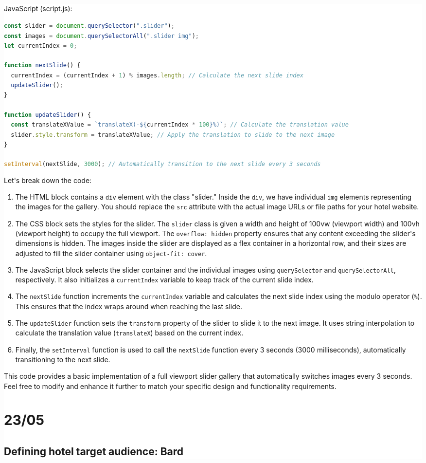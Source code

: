 JavaScript (script.js):
```javascript
const slider = document.querySelector(".slider");
const images = document.querySelectorAll(".slider img");
let currentIndex = 0;

function nextSlide() {
  currentIndex = (currentIndex + 1) % images.length; // Calculate the next slide index
  updateSlider();
}

function updateSlider() {
  const translateXValue = `translateX(-${currentIndex * 100}%)`; // Calculate the translation value
  slider.style.transform = translateXValue; // Apply the translation to slide to the next image
}

setInterval(nextSlide, 3000); // Automatically transition to the next slide every 3 seconds
```

Let's break down the code:

1. The HTML block contains a `div` element with the class "slider." Inside the `div`, we have individual `img` elements representing the images for the gallery. You should replace the `src` attribute with the actual image URLs or file paths for your hotel website.

2. The CSS block sets the styles for the slider. The `slider` class is given a width and height of 100vw (viewport width) and 100vh (viewport height) to occupy the full viewport. The `overflow: hidden` property ensures that any content exceeding the slider's dimensions is hidden. The images inside the slider are displayed as a flex container in a horizontal row, and their sizes are adjusted to fill the slider container using `object-fit: cover`.

3. The JavaScript block selects the slider container and the individual images using `querySelector` and `querySelectorAll`, respectively. It also initializes a `currentIndex` variable to keep track of the current slide index.

4. The `nextSlide` function increments the `currentIndex` variable and calculates the next slide index using the modulo operator (`%`). This ensures that the index wraps around when reaching the last slide.

5. The `updateSlider` function sets the `transform` property of the slider to slide it to the next image. It uses string interpolation to calculate the translation value (`translateX`) based on the current index.

6. Finally, the `setInterval` function is used to call the `nextSlide` function every 3 seconds (3000 milliseconds), automatically transitioning to the next slide.

This code provides a basic implementation of a full viewport slider gallery that automatically switches images every 3 seconds. Feel free to modify and enhance it further to match your specific design and functionality requirements.

# 23/05

## Defining hotel target audience: Bard
